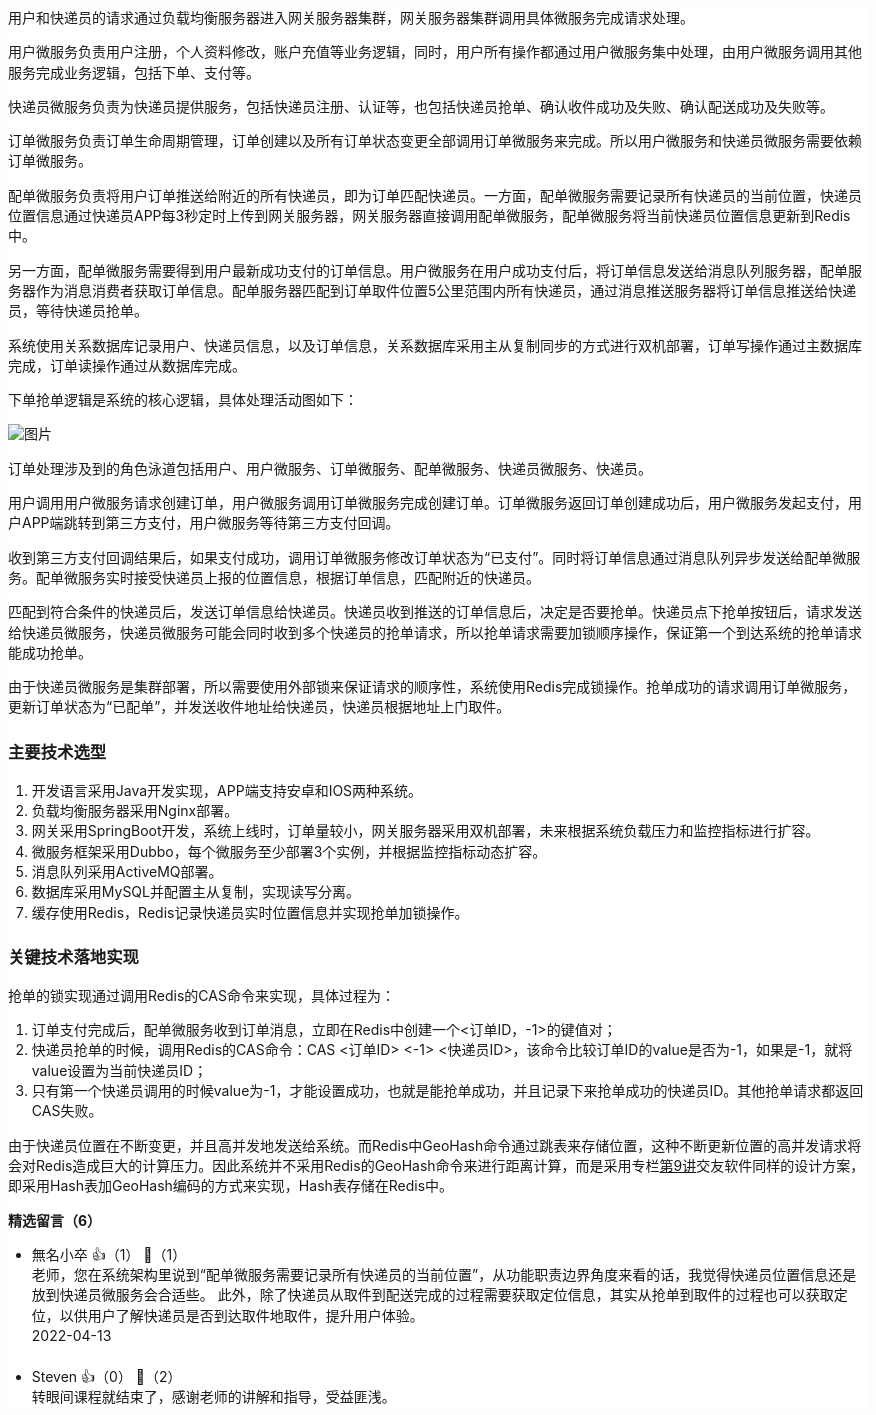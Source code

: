 用户和快递员的请求通过负载均衡服务器进入网关服务器集群，网关服务器集群调用具体微服务完成请求处理。

用户微服务负责用户注册，个人资料修改，账户充值等业务逻辑，同时，用户所有操作都通过用户微服务集中处理，由用户微服务调用其他服务完成业务逻辑，包括下单、支付等。

快递员微服务负责为快递员提供服务，包括快递员注册、认证等，也包括快递员抢单、确认收件成功及失败、确认配送成功及失败等。

订单微服务负责订单生命周期管理，订单创建以及所有订单状态变更全部调用订单微服务来完成。所以用户微服务和快递员微服务需要依赖订单微服务。

配单微服务负责将用户订单推送给附近的所有快递员，即为订单匹配快递员。一方面，配单微服务需要记录所有快递员的当前位置，快递员位置信息通过快递员APP每3秒定时上传到网关服务器，网关服务器直接调用配单微服务，配单微服务将当前快递员位置信息更新到Redis中。

另一方面，配单微服务需要得到用户最新成功支付的订单信息。用户微服务在用户成功支付后，将订单信息发送给消息队列服务器，配单服务器作为消息消费者获取订单信息。配单服务器匹配到订单取件位置5公里范围内所有快递员，通过消息推送服务器将订单信息推送给快递员，等待快递员抢单。

系统使用关系数据库记录用户、快递员信息，以及订单信息，关系数据库采用主从复制同步的方式进行双机部署，订单写操作通过主数据库完成，订单读操作通过从数据库完成。

下单抢单逻辑是系统的核心逻辑，具体处理活动图如下：

![图片](https://static001.geekbang.org/resource/image/b9/ef/b91236af88658676383988c55f6f18ef.jpg?wh=1920x1075)

订单处理涉及到的角色泳道包括用户、用户微服务、订单微服务、配单微服务、快递员微服务、快递员。

用户调用用户微服务请求创建订单，用户微服务调用订单微服务完成创建订单。订单微服务返回订单创建成功后，用户微服务发起支付，用户APP端跳转到第三方支付，用户微服务等待第三方支付回调。

收到第三方支付回调结果后，如果支付成功，调用订单微服务修改订单状态为“已支付”。同时将订单信息通过消息队列异步发送给配单微服务。配单微服务实时接受快递员上报的位置信息，根据订单信息，匹配附近的快递员。

匹配到符合条件的快递员后，发送订单信息给快递员。快递员收到推送的订单信息后，决定是否要抢单。快递员点下抢单按钮后，请求发送给快递员微服务，快递员微服务可能会同时收到多个快递员的抢单请求，所以抢单请求需要加锁顺序操作，保证第一个到达系统的抢单请求能成功抢单。

由于快递员微服务是集群部署，所以需要使用外部锁来保证请求的顺序性，系统使用Redis完成锁操作。抢单成功的请求调用订单微服务，更新订单状态为“已配单”，并发送收件地址给快递员，快递员根据地址上门取件。

### 主要技术选型

1. 开发语言采用Java开发实现，APP端支持安卓和IOS两种系统。
2. 负载均衡服务器采用Nginx部署。
3. 网关采用SpringBoot开发，系统上线时，订单量较小，网关服务器采用双机部署，未来根据系统负载压力和监控指标进行扩容。
4. 微服务框架采用Dubbo，每个微服务至少部署3个实例，并根据监控指标动态扩容。
5. 消息队列采用ActiveMQ部署。
6. 数据库采用MySQL并配置主从复制，实现读写分离。
7. 缓存使用Redis，Redis记录快递员实时位置信息并实现抢单加锁操作。

### 关键技术落地实现

抢单的锁实现通过调用Redis的CAS命令来实现，具体过程为：

1. 订单支付完成后，配单微服务收到订单消息，立即在Redis中创建一个&lt;订单ID，-1&gt;的键值对；
2. 快递员抢单的时候，调用Redis的CAS命令：CAS &lt;订单ID&gt; &lt;-1&gt; &lt;快递员ID&gt;，该命令比较订单ID的value是否为-1，如果是-1，就将value设置为当前快递员ID；
3. 只有第一个快递员调用的时候value为-1，才能设置成功，也就是能抢单成功，并且记录下来抢单成功的快递员ID。其他抢单请求都返回CAS失败。

由于快递员位置在不断变更，并且高并发地发送给系统。而Redis中GeoHash命令通过跳表来存储位置，这种不断更新位置的高并发请求将会对Redis造成巨大的计算压力。因此系统并不采用Redis的GeoHash命令来进行距离计算，而是采用专栏[第9讲](https://time.geekbang.org/column/article/492306)交友软件同样的设计方案，即采用Hash表加GeoHash编码的方式来实现，Hash表存储在Redis中。
<div><strong>精选留言（6）</strong></div><ul>
<li><span>無名小卒</span> 👍（1） 💬（1）<div>老师，您在系统架构里说到“配单微服务需要记录所有快递员的当前位置”，从功能职责边界角度来看的话，我觉得快递员位置信息还是放到快递员微服务会合适些。
此外，除了快递员从取件到配送完成的过程需要获取定位信息，其实从抢单到取件的过程也可以获取定位，以供用户了解快递员是否到达取件地取件，提升用户体验。</div>2022-04-13</li><br/><li><span>Steven</span> 👍（0） 💬（2）<div>转眼间课程就结束了，感谢老师的讲解和指导，受益匪浅。
